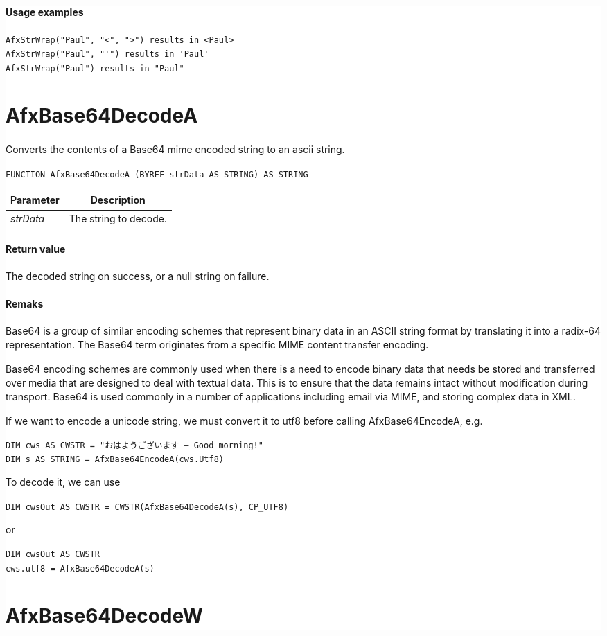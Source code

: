 #### Usage examples

```
AfxStrWrap("Paul", "<", ">") results in <Paul>
AfxStrWrap("Paul", "'") results in 'Paul'
AfxStrWrap("Paul") results in "Paul"
```

# <a name="AfxBase64DecodeA"></a>AfxBase64DecodeA

Converts the contents of a Base64 mime encoded string to an ascii string.

```
FUNCTION AfxBase64DecodeA (BYREF strData AS STRING) AS STRING
```

| Parameter  | Description |
| ---------- | ----------- |
| *strData* | The string to decode. |

#### Return value

The decoded string on success, or a null string on failure.

#### Remaks

Base64 is a group of similar encoding schemes that represent binary data in an ASCII string format by translating it into a radix-64 representation. The Base64 term originates from a specific MIME content transfer encoding.

Base64 encoding schemes are commonly used when there is a need to encode binary data that needs be stored and transferred over media that are designed to deal with textual data. This is to ensure that the data remains intact without modification during transport. Base64 is used commonly in a number of applications including email via MIME, and storing complex data in XML.

If we want to encode a unicode string, we must convert it to utf8 before calling AfxBase64EncodeA, e.g.

````
DIM cws AS CWSTR = "おはようございます – Good morning!"
DIM s AS STRING = AfxBase64EncodeA(cws.Utf8)
````

To decode it, we can use

````
DIM cwsOut AS CWSTR = CWSTR(AfxBase64DecodeA(s), CP_UTF8)
````

or

````
DIM cwsOut AS CWSTR
cws.utf8 = AfxBase64DecodeA(s)
````

# <a name="AfxBase64DecodeW"></a>AfxBase64DecodeW
